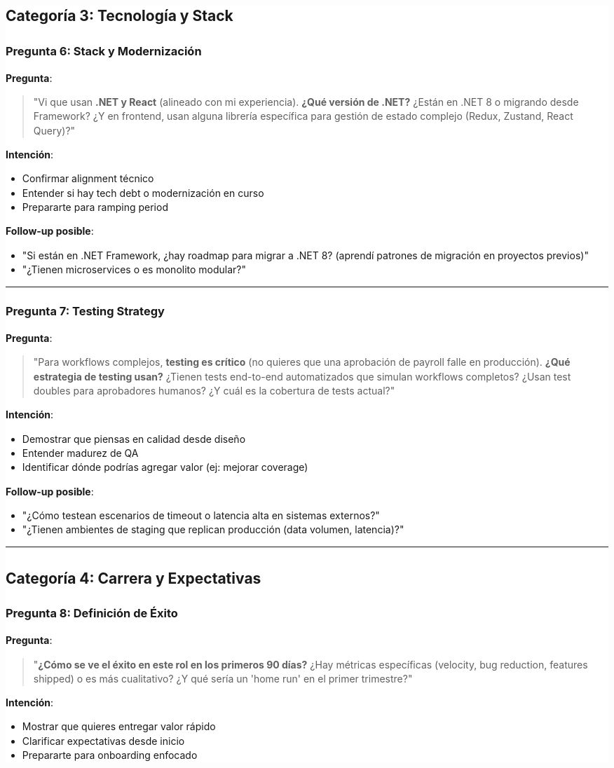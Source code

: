 
## Categoría 3: Tecnología y Stack

### Pregunta 6: Stack y Modernización

**Pregunta**:
> "Vi que usan **.NET y React** (alineado con mi experiencia). **¿Qué versión de .NET?** ¿Están en .NET 8 o migrando desde Framework? ¿Y en frontend, usan alguna librería específica para gestión de estado complejo (Redux, Zustand, React Query)?"

**Intención**:
- Confirmar alignment técnico
- Entender si hay tech debt o modernización en curso
- Prepararte para ramping period

**Follow-up posible**:
- "Si están en .NET Framework, ¿hay roadmap para migrar a .NET 8? (aprendí patrones de migración en proyectos previos)"
- "¿Tienen microservices o es monolito modular?"

---

### Pregunta 7: Testing Strategy

**Pregunta**:
> "Para workflows complejos, **testing es crítico** (no quieres que una aprobación de payroll falle en producción). **¿Qué estrategia de testing usan?** ¿Tienen tests end-to-end automatizados que simulan workflows completos? ¿Usan test doubles para aprobadores humanos? ¿Y cuál es la cobertura de tests actual?"

**Intención**:
- Demostrar que piensas en calidad desde diseño
- Entender madurez de QA
- Identificar dónde podrías agregar valor (ej: mejorar coverage)

**Follow-up posible**:
- "¿Cómo testean escenarios de timeout o latencia alta en sistemas externos?"
- "¿Tienen ambientes de staging que replican producción (data volumen, latencia)?"

---

## Categoría 4: Carrera y Expectativas

### Pregunta 8: Definición de Éxito

**Pregunta**:
> "**¿Cómo se ve el éxito en este rol en los primeros 90 días?** ¿Hay métricas específicas (velocity, bug reduction, features shipped) o es más cualitativo? ¿Y qué sería un 'home run' en el primer trimestre?"

**Intención**:
- Mostrar que quieres entregar valor rápido
- Clarificar expectativas desde inicio
- Prepararte para onboarding enfocado

